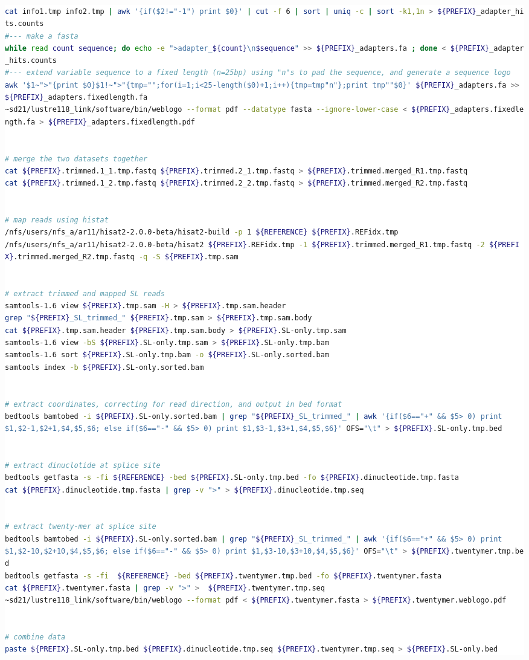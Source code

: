 ```bash
cat info1.tmp info2.tmp | awk '{if($2!="-1") print $0}' | cut -f 6 | sort | uniq -c | sort -k1,1n > ${PREFIX}_adapter_hits.counts
#--- make a fasta
while read count sequence; do echo -e ">adapter_${count}\n$sequence" >> ${PREFIX}_adapters.fa ; done < ${PREFIX}_adapter_hits.counts
#--- extend variable sequence to a fixed length (n=25bp) using "n"s to pad the sequence, and generate a sequence logo
awk '$1~">"{print $0}$1!~">"{tmp="";for(i=1;i<25-length($0)+1;i++){tmp=tmp"n"};print tmp""$0}' ${PREFIX}_adapters.fa >> ${PREFIX}_adapters.fixedlength.fa
~sd21/lustre118_link/software/bin/weblogo --format pdf --datatype fasta --ignore-lower-case < ${PREFIX}_adapters.fixedlength.fa > ${PREFIX}_adapters.fixedlength.pdf


# merge the two datasets together
cat ${PREFIX}.trimmed.1_1.tmp.fastq ${PREFIX}.trimmed.2_1.tmp.fastq > ${PREFIX}.trimmed.merged_R1.tmp.fastq
cat ${PREFIX}.trimmed.1_2.tmp.fastq ${PREFIX}.trimmed.2_2.tmp.fastq > ${PREFIX}.trimmed.merged_R2.tmp.fastq


# map reads using histat
/nfs/users/nfs_a/ar11/hisat2-2.0.0-beta/hisat2-build -p 1 ${REFERENCE} ${PREFIX}.REFidx.tmp
/nfs/users/nfs_a/ar11/hisat2-2.0.0-beta/hisat2 ${PREFIX}.REFidx.tmp -1 ${PREFIX}.trimmed.merged_R1.tmp.fastq -2 ${PREFIX}.trimmed.merged_R2.tmp.fastq -q -S ${PREFIX}.tmp.sam


# extract trimmed and mapped SL reads
samtools-1.6 view ${PREFIX}.tmp.sam -H > ${PREFIX}.tmp.sam.header
grep "${PREFIX}_SL_trimmed_" ${PREFIX}.tmp.sam > ${PREFIX}.tmp.sam.body
cat ${PREFIX}.tmp.sam.header ${PREFIX}.tmp.sam.body > ${PREFIX}.SL-only.tmp.sam
samtools-1.6 view -bS ${PREFIX}.SL-only.tmp.sam > ${PREFIX}.SL-only.tmp.bam
samtools-1.6 sort ${PREFIX}.SL-only.tmp.bam -o ${PREFIX}.SL-only.sorted.bam
samtools index -b ${PREFIX}.SL-only.sorted.bam


# extract coordinates, correcting for read direction, and output in bed format
bedtools bamtobed -i ${PREFIX}.SL-only.sorted.bam | grep "${PREFIX}_SL_trimmed_" | awk '{if($6=="+" && $5> 0) print $1,$2-1,$2+1,$4,$5,$6; else if($6=="-" && $5> 0) print $1,$3-1,$3+1,$4,$5,$6}' OFS="\t" > ${PREFIX}.SL-only.tmp.bed


# extract dinuclotide at splice site
bedtools getfasta -s -fi ${REFERENCE} -bed ${PREFIX}.SL-only.tmp.bed -fo ${PREFIX}.dinucleotide.tmp.fasta
cat ${PREFIX}.dinucleotide.tmp.fasta | grep -v ">" > ${PREFIX}.dinucleotide.tmp.seq


# extract twenty-mer at splice site
bedtools bamtobed -i ${PREFIX}.SL-only.sorted.bam | grep "${PREFIX}_SL_trimmed_" | awk '{if($6=="+" && $5> 0) print $1,$2-10,$2+10,$4,$5,$6; else if($6=="-" && $5> 0) print $1,$3-10,$3+10,$4,$5,$6}' OFS="\t" > ${PREFIX}.twentymer.tmp.bed
bedtools getfasta -s -fi  ${REFERENCE} -bed ${PREFIX}.twentymer.tmp.bed -fo ${PREFIX}.twentymer.fasta
cat ${PREFIX}.twentymer.fasta | grep -v ">" >  ${PREFIX}.twentymer.tmp.seq
~sd21/lustre118_link/software/bin/weblogo --format pdf < ${PREFIX}.twentymer.fasta > ${PREFIX}.twentymer.weblogo.pdf


# combine data
paste ${PREFIX}.SL-only.tmp.bed ${PREFIX}.dinucleotide.tmp.seq ${PREFIX}.twentymer.tmp.seq > ${PREFIX}.SL-only.bed


```